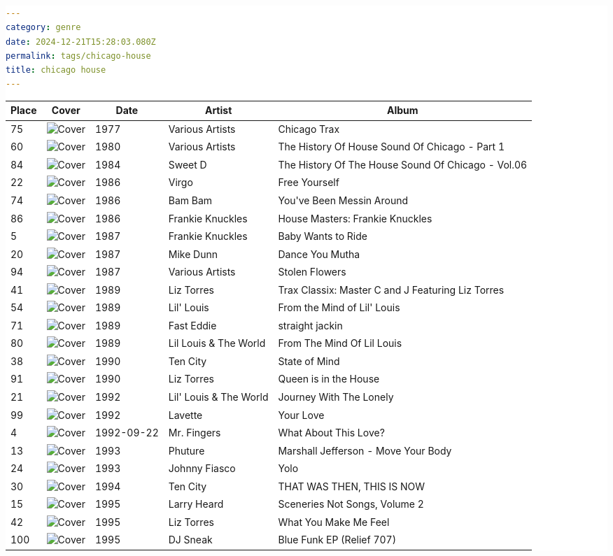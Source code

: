 ```yaml
---
category: genre
date: 2024-12-21T15:28:03.080Z
permalink: tags/chicago-house
title: chicago house
---
```


| Place | Cover | Date | Artist | Album |
|---|---|---|---|---|
| 75 | ![Cover](https://i.discogs.com/91dviHomhuUGo_DpsUbRJU82CNcftN3iBX-kMia5u1I/rs:fit/g:sm/q:40/h:150/w:150/czM6Ly9kaXNjb2dz/LWRhdGFiYXNlLWlt/YWdlcy9SLTExMjA2/ODctMTIxMTIyMTQ3/OC5qcGVn.jpeg) | 1977 | Various Artists | Chicago Trax |
| 60 | ![Cover](https://i.discogs.com/4GC_FiAca9gevZ9xeRAOmbjjCWv5_25GTW76L_UMuaE/rs:fit/g:sm/q:40/h:150/w:150/czM6Ly9kaXNjb2dz/LWRhdGFiYXNlLWlt/YWdlcy9SLTMwMDMx/NTAtMTMxMTI0NjQz/MS5qcGVn.jpeg) | 1980 | Various Artists | The History Of House Sound Of Chicago - Part 1 |
| 84 | ![Cover](https://i.discogs.com/7Uw6XU2902Qiyy7bkUBFN25Q9GFn81m7x6CuOuf1Xwg/rs:fit/g:sm/q:40/h:150/w:150/czM6Ly9kaXNjb2dz/LWRhdGFiYXNlLWlt/YWdlcy9SLTY4Njc2/OTQtMTQyODMzMzM2/My03NjcxLmpwZWc.jpeg) | 1984 | Sweet D | The History Of The House Sound Of Chicago - Vol.06 |
| 22 | ![Cover](https://i.discogs.com/6vNWKDfRjtrUgX9zMRxdW7H8ZE5uUSEOZXCDV8RN2qw/rs:fit/g:sm/q:40/h:150/w:150/czM6Ly9kaXNjb2dz/LWRhdGFiYXNlLWlt/YWdlcy9SLTQ4OTYt/MTIxODE1Mjc5Ni5q/cGVn.jpeg) | 1986 | Virgo | Free Yourself |
| 74 | ![Cover](https://i.discogs.com/di9fhlPnZCPfbVtGdsUnitOX3tDrFTEMLZSEMLPw9TE/rs:fit/g:sm/q:40/h:150/w:150/czM6Ly9kaXNjb2dz/LWRhdGFiYXNlLWlt/YWdlcy9SLTUzODg3/LTExODM5OTgwMzQu/anBlZw.jpeg) | 1986 | Bam Bam | You've Been Messin Around |
| 86 | ![Cover](https://i.discogs.com/IvlyNKlrpyD6jv_dfj1qupm6hU4otC-jqTkwVyK3A_w/rs:fit/g:sm/q:40/h:150/w:150/czM6Ly9kaXNjb2dz/LWRhdGFiYXNlLWlt/YWdlcy9SLTY5NDcw/NDYtMTQzMDUwNzYz/OS01MDA5LmpwZWc.jpeg) | 1986 | Frankie Knuckles | House Masters: Frankie Knuckles |
| 5 | ![Cover](https://i.discogs.com/n1Eu3BJSPwWQStzcMFbvaxac00NYMZejUMXPd7J4-SU/rs:fit/g:sm/q:40/h:150/w:150/czM6Ly9kaXNjb2dz/LWRhdGFiYXNlLWlt/YWdlcy9SLTE5NTAt/MTM1ODk1Mzk1Ni01/NDA1LmpwZWc.jpeg) | 1987 | Frankie Knuckles | Baby Wants to Ride |
| 20 | ![Cover](https://i.discogs.com/ioVixNZXWCsp01ePsBNIiunItzLZMThWpKgAHHX5YVM/rs:fit/g:sm/q:40/h:150/w:150/czM6Ly9kaXNjb2dz/LWRhdGFiYXNlLWlt/YWdlcy9SLTQwNjQ1/LTExOTY5NTg5MjQu/anBlZw.jpeg) | 1987 | Mike Dunn | Dance You Mutha |
| 94 | ![Cover](https://i.discogs.com/91dviHomhuUGo_DpsUbRJU82CNcftN3iBX-kMia5u1I/rs:fit/g:sm/q:40/h:150/w:150/czM6Ly9kaXNjb2dz/LWRhdGFiYXNlLWlt/YWdlcy9SLTExMjA2/ODctMTIxMTIyMTQ3/OC5qcGVn.jpeg) | 1987 | Various Artists | Stolen Flowers |
| 41 | ![Cover](https://i.discogs.com/1iI46omRHnv25jHvz4XNKnmb9l4hHGEo88NcEgFiP5Y/rs:fit/g:sm/q:40/h:150/w:150/czM6Ly9kaXNjb2dz/LWRhdGFiYXNlLWlt/YWdlcy9SLTExMjIz/NTMtMTE5NTA4MDcz/Mi5qcGVn.jpeg) | 1989 | Liz Torres | Trax Classix: Master C and J Featuring Liz Torres |
| 54 | ![Cover](https://i.discogs.com/SoNWQoQnJUqpYQqEmIycV9Lprcgx9zLrn8zI240q6_k/rs:fit/g:sm/q:40/h:150/w:150/czM6Ly9kaXNjb2dz/LWRhdGFiYXNlLWlt/YWdlcy9SLTYxMDky/NDktMTY1NzkyMTcx/OC0yMzM3LmpwZWc.jpeg) | 1989 | Lil' Louis | From the Mind of Lil' Louis |
| 71 | ![Cover](https://i.discogs.com/yX3MUYVqOM6fAbrPtO39HnhQ5RHzgg4v6pR1CADrnoY/rs:fit/g:sm/q:40/h:150/w:150/czM6Ly9kaXNjb2dz/LWRhdGFiYXNlLWlt/YWdlcy9SLTc2NTc0/LTE2ODM2ODg3Njct/MTQ5MC5qcGVn.jpeg) | 1989 | Fast Eddie | straight jackin |
| 80 | ![Cover](https://i.discogs.com/JkU8CjiUxKlD1bi65K3Shp-2YVW6SWraW_DLhBVV9m4/rs:fit/g:sm/q:40/h:150/w:150/czM6Ly9kaXNjb2dz/LWRhdGFiYXNlLWlt/YWdlcy9SLTU4NzMt/MTMzNTM2Njk0MS5q/cGVn.jpeg) | 1989 | Lil Louis &amp; The World | From The Mind Of Lil Louis |
| 38 | ![Cover](https://i.discogs.com/56Pcish1DjoIH-Uhc5E8qqKEU6S6RN7114RtxJ99pXQ/rs:fit/g:sm/q:40/h:150/w:150/czM6Ly9kaXNjb2dz/LWRhdGFiYXNlLWlt/YWdlcy9SLTI2Njc5/LTEyMTU0NTk1NjQu/anBlZw.jpeg) | 1990 | Ten City | State of Mind |
| 91 | ![Cover](https://i.discogs.com/0PnTVOR1VKWrVVpl-CBmju5zdF0Y3O-iElQtSz1uqkQ/rs:fit/g:sm/q:40/h:150/w:150/czM6Ly9kaXNjb2dz/LWRhdGFiYXNlLWlt/YWdlcy9SLTM2Njcy/LTE1MzIwODQzMTAt/MTIwNi5qcGVn.jpeg) | 1990 | Liz Torres | Queen is in the House |
| 21 | ![Cover](https://i.discogs.com/rZzfOxQ_z74TWg09Xqm87OZE8cVfe9Pkg3O-L6b_AsM/rs:fit/g:sm/q:40/h:150/w:150/czM6Ly9kaXNjb2dz/LWRhdGFiYXNlLWlt/YWdlcy9SLTM5MjQ0/LTEyNjM4Mjc2NTAu/anBlZw.jpeg) | 1992 | Lil' Louis &amp; The World | Journey With The Lonely |
| 99 | ![Cover](https://i.discogs.com/QRgb6Pm1Sn5L7kw4uon2RJUI7RJTRYI2AHKjpuyGfMk/rs:fit/g:sm/q:40/h:150/w:150/czM6Ly9kaXNjb2dz/LWRhdGFiYXNlLWlt/YWdlcy9SLTE4NzM0/NS0xMTgzNDg3NzM0/LmpwZWc.jpeg) | 1992 | Lavette | Your Love |
| 4 | ![Cover](https://i.discogs.com/nzX6s9xnW-RQ1bnEgSA-c1tRwWgSkyTXUsDSmkFEtVE/rs:fit/g:sm/q:40/h:150/w:150/czM6Ly9kaXNjb2dz/LWRhdGFiYXNlLWlt/YWdlcy9SLTQ2NjYx/NC0xMzA0NTgxOTE4/LmpwZWc.jpeg) | 1992-09-22 | Mr. Fingers | What About This Love? |
| 13 | ![Cover](https://i.discogs.com/rTT1fJ6VavP7CacQmIvaCjyP5VD9TIUxz3OPOqU7tSc/rs:fit/g:sm/q:40/h:150/w:150/czM6Ly9kaXNjb2dz/LWRhdGFiYXNlLWlt/YWdlcy9SLTc0NjQ5/LTExMTk2MjA5OTQu/anBn.jpeg) | 1993 | Phuture | Marshall Jefferson - Move Your Body |
| 24 | ![Cover](https://i.discogs.com/3PSsVvPJnogBEQo-Uaggs_2lMG_0x5cLIj3_QF_w2jo/rs:fit/g:sm/q:40/h:150/w:150/czM6Ly9kaXNjb2dz/LWRhdGFiYXNlLWlt/YWdlcy9SLTEwNjQ0/Njc5LTE1MDE1Njcz/MzEtNjE0OS5qcGVn.jpeg) | 1993 | Johnny Fiasco | Yolo |
| 30 | ![Cover](https://i.discogs.com/3nh_8-9XMHWNvhH--wtAAav4neUm8dmafuwtLCTKxj8/rs:fit/g:sm/q:40/h:150/w:150/czM6Ly9kaXNjb2dz/LWRhdGFiYXNlLWlt/YWdlcy9SLTQ0NTA1/LTE1MzMyMjQ4MzIt/MzE5Ny5qcGVn.jpeg) | 1994 | Ten City | THAT WAS THEN, THIS IS NOW |
| 15 | ![Cover](http://coverartarchive.org/release/577e5fad-c170-475b-9185-e0d8000607a9/22719007052-250.jpg) | 1995 | Larry Heard | Sceneries Not Songs, Volume 2 |
| 42 | ![Cover](https://i.discogs.com/SQzaJX6jYUOk09FJoNJf9lD5CYuX44cIO9gL2frWfS0/rs:fit/g:sm/q:40/h:150/w:150/czM6Ly9kaXNjb2dz/LWRhdGFiYXNlLWlt/YWdlcy9SLTMxOTA1/OS0xMjk1Mjk2MTIx/LmpwZWc.jpeg) | 1995 | Liz Torres | What You Make Me Feel |
| 100 | ![Cover](https://i.discogs.com/oOUBCKbL9r9xIeclQNtVO3r-EKNGtOY507lg-1qxbM8/rs:fit/g:sm/q:40/h:150/w:150/czM6Ly9kaXNjb2dz/LWRhdGFiYXNlLWlt/YWdlcy9SLTE4NTIt/MTU0MjczODg2Mi02/NzY5LmpwZWc.jpeg) | 1995 | DJ Sneak | Blue Funk EP (Relief 707) |